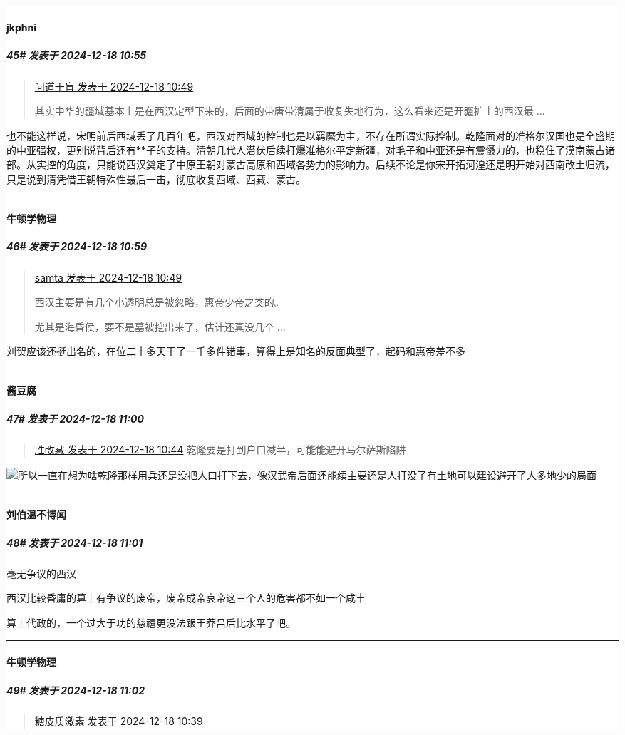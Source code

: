 
*****

####  jkphni  
##### 45#       发表于 2024-12-18 10:55

<blockquote><a href="httphttps://bbs.saraba1st.com/2b/forum.php?mod=redirect&amp;goto=findpost&amp;pid=66953695&amp;ptid=2211855" target="_blank">问道于盲 发表于 2024-12-18 10:49</a>

其实中华的疆域基本上是在西汉定型下来的，后面的带唐带清属于收复失地行为，这么看来还是开疆扩土的西汉最 ...</blockquote>
也不能这样说，宋明前后西域丢了几百年吧，西汉对西域的控制也是以羁縻为主，不存在所谓实际控制。乾隆面对的准格尔汉国也是全盛期的中亚强权，更别说背后还有**子的支持。清朝几代人潜伏后续打爆准格尔平定新疆，对毛子和中亚还是有震慑力的，也稳住了漠南蒙古诸部。从实控的角度，只能说西汉奠定了中原王朝对蒙古高原和西域各势力的影响力。后续不论是你宋开拓河湟还是明开始对西南改土归流，只是说到清凭借王朝特殊性最后一击，彻底收复西域、西藏、蒙古。


*****

####  牛顿学物理  
##### 46#       发表于 2024-12-18 10:59

<blockquote><a href="httphttps://bbs.saraba1st.com/2b/forum.php?mod=redirect&amp;goto=findpost&amp;pid=66953707&amp;ptid=2211855" target="_blank">samta 发表于 2024-12-18 10:49</a>

西汉主要是有几个小透明总是被忽略，惠帝少帝之类的。

尤其是海昏侯，要不是墓被挖出来了，估计还真没几个 ...</blockquote>
刘贺应该还挺出名的，在位二十多天干了一千多件错事，算得上是知名的反面典型了，起码和惠帝差不多


*****

####  酱豆腐  
##### 47#       发表于 2024-12-18 11:00

<blockquote><a href="httphttps://bbs.saraba1st.com/2b/forum.php?mod=redirect&amp;goto=findpost&amp;pid=66953650&amp;ptid=2211855" target="_blank">胜改藏 发表于 2024-12-18 10:44</a>
乾隆要是打到户口减半，可能能避开马尔萨斯陷阱</blockquote>
<img src="https://static.saraba1st.com/image/smiley/face2017/044.png" referrerpolicy="no-referrer">所以一直在想为啥乾隆那样用兵还是没把人口打下去，像汉武帝后面还能续主要还是人打没了有土地可以建设避开了人多地少的局面

*****

####  刘伯温不博闻  
##### 48#       发表于 2024-12-18 11:01

毫无争议的西汉

西汉比较昏庸的算上有争议的废帝，废帝成帝哀帝这三个人的危害都不如一个咸丰

算上代政的，一个过大于功的慈禧更没法跟王莽吕后比水平了吧。

*****

####  牛顿学物理  
##### 49#       发表于 2024-12-18 11:02

<blockquote><a href="httphttps://bbs.saraba1st.com/2b/forum.php?mod=redirect&amp;goto=findpost&amp;pid=66953582&amp;ptid=2211855" target="_blank">糖皮质激素 发表于 2024-12-18 10:39</a>
